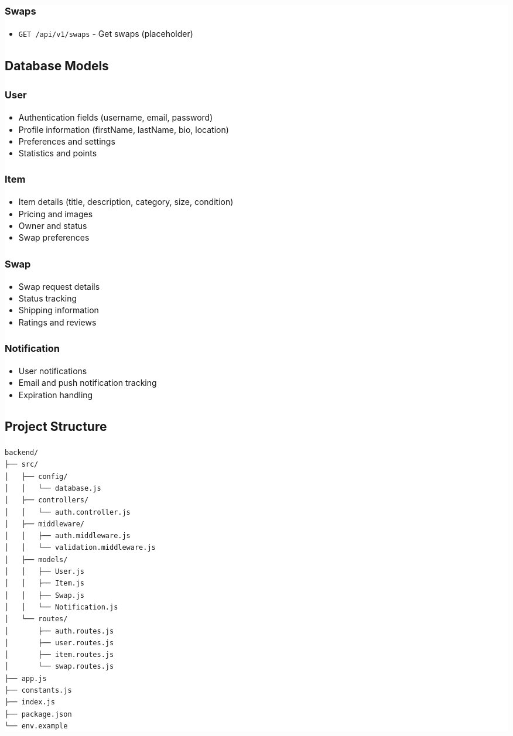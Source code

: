 ### Swaps

- `GET /api/v1/swaps` - Get swaps (placeholder)

## Database Models

### User

- Authentication fields (username, email, password)
- Profile information (firstName, lastName, bio, location)
- Preferences and settings
- Statistics and points

### Item

- Item details (title, description, category, size, condition)
- Pricing and images
- Owner and status
- Swap preferences

### Swap

- Swap request details
- Status tracking
- Shipping information
- Ratings and reviews

### Notification

- User notifications
- Email and push notification tracking
- Expiration handling

## Project Structure

```
backend/
├── src/
│   ├── config/
│   │   └── database.js
│   ├── controllers/
│   │   └── auth.controller.js
│   ├── middleware/
│   │   ├── auth.middleware.js
│   │   └── validation.middleware.js
│   ├── models/
│   │   ├── User.js
│   │   ├── Item.js
│   │   ├── Swap.js
│   │   └── Notification.js
│   └── routes/
│       ├── auth.routes.js
│       ├── user.routes.js
│       ├── item.routes.js
│       └── swap.routes.js
├── app.js
├── constants.js
├── index.js
├── package.json
└── env.example
```
